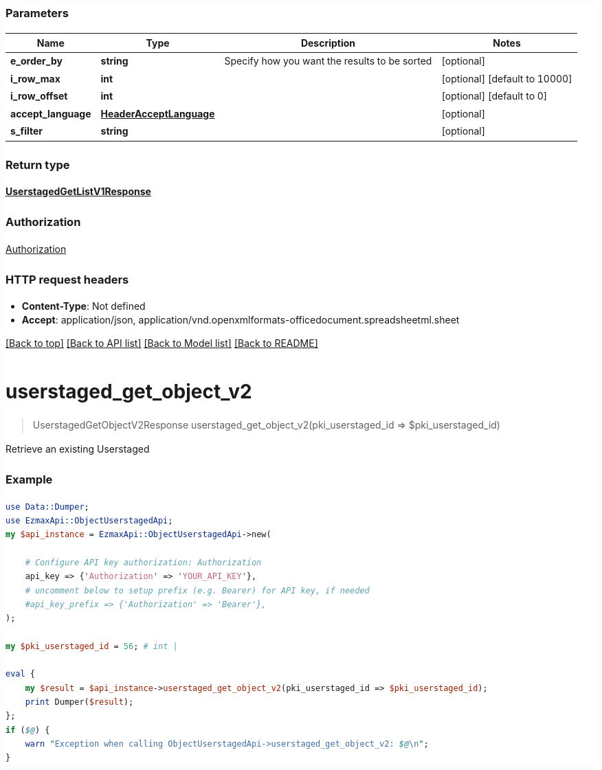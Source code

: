 ### Parameters

Name | Type | Description  | Notes
------------- | ------------- | ------------- | -------------
 **e_order_by** | **string**| Specify how you want the results to be sorted | [optional] 
 **i_row_max** | **int**|  | [optional] [default to 10000]
 **i_row_offset** | **int**|  | [optional] [default to 0]
 **accept_language** | [**HeaderAcceptLanguage**](.md)|  | [optional] 
 **s_filter** | **string**|  | [optional] 

### Return type

[**UserstagedGetListV1Response**](UserstagedGetListV1Response.md)

### Authorization

[Authorization](../README.md#Authorization)

### HTTP request headers

 - **Content-Type**: Not defined
 - **Accept**: application/json, application/vnd.openxmlformats-officedocument.spreadsheetml.sheet

[[Back to top]](#) [[Back to API list]](../README.md#documentation-for-api-endpoints) [[Back to Model list]](../README.md#documentation-for-models) [[Back to README]](../README.md)

# **userstaged_get_object_v2**
> UserstagedGetObjectV2Response userstaged_get_object_v2(pki_userstaged_id => $pki_userstaged_id)

Retrieve an existing Userstaged



### Example
```perl
use Data::Dumper;
use EzmaxApi::ObjectUserstagedApi;
my $api_instance = EzmaxApi::ObjectUserstagedApi->new(

    # Configure API key authorization: Authorization
    api_key => {'Authorization' => 'YOUR_API_KEY'},
    # uncomment below to setup prefix (e.g. Bearer) for API key, if needed
    #api_key_prefix => {'Authorization' => 'Bearer'},
);

my $pki_userstaged_id = 56; # int | 

eval {
    my $result = $api_instance->userstaged_get_object_v2(pki_userstaged_id => $pki_userstaged_id);
    print Dumper($result);
};
if ($@) {
    warn "Exception when calling ObjectUserstagedApi->userstaged_get_object_v2: $@\n";
}
```

